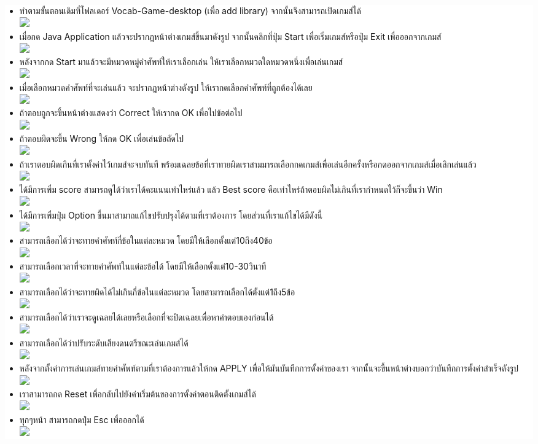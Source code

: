 - ทำตามขั้นตอนเดิมที่โฟลเดอร์ Vocab-Game-desktop (เพื่อ add library) จากนั้นจึงสามารถเปิดเกมส์ได้ <br>
<a href=""><img src="img/12.PNG" width="500px"></a>
- เมื่อกด Java Application แล้วจะปรากฏหน้าต่างเกมส์ขึ้นมาดังรูป จากนั้นคลิกที่ปุ่ม Start เพื่อเริ่มเกมส์หรือปุ่ม Exit เพื่อออกจากเกมส์ <br>
<a href=""><img src="img/13.PNG" width="400px"></a>
- หลังจากกด Start มาแล้วจะมีหมวดหมู่คำศัพท์ให้เราเลือกเล่น ให้เราเลือกหมวดใดหมวดหนึ่งเพื่อเล่นเกมส์ <br>
<a href=""><img src="img/14.PNG" width="300px"></a>
- เมื่อเลือกหมวดคำศัพท์ที่จะเล่นแล้ว จะปรากฏหน้าต่างดังรูป ให้เรากดเลือกคำศัพท์ที่ถูกต้องได้เลย <br>
<a href=""><img src="img/15.PNG" width="500px"></a>
- ถ้าตอบถูกจะขึ้นหน้าต่างแสดงว่า Correct ให้เรากด OK เพื่อไปข้อต่อไป <br>
<a href=""><img src="img/16.PNG" width="300px"></a>
- ถ้าตอบผิดจะขึ้น Wrong ให้กด OK เพื่อเล่นข้อถัดไป <br>
<a href=""><img src="img/17.PNG" width="300px"></a>
- ถ้าเราตอบผิดเกินที่เราตั้งค่าไว้เกมส์จะจบทันที พร้อมเฉลยข้อที่เราทายผิดเราสามมารถเลือกกดเกมส์เพื่อเล่นอีกครั้งหรือกดออกจากเกมส์เมื่อเลิกเล่นแล้ว <br>
<a href=""><img src="img/18.PNG" width="300px"></a>
- ได้มีการเพิ่ม score สามารถดูได้ว่าเราได้คะแนนเท่าไหร่แล้ว แล้ว Best score คือเท่าไหร่ถ้าตอบผิดไม่เกินที่เรากำหนดไว้ก็จะขึ้นว่า Win<br>
<a href=""><img src="img/19.PNG" width="300px"></a>
- ได้มีการเพิ่มปุ่ม Option ขึ้นมาสามาถแก้ไขปรับปรุงได้ตามที่เราต้องการ โดยส่วนที่เราแก้ไขได้มีดังนี้	<br>
<a href=""><img src="img/20.PNG" width="500px"></a>
- สามารถเลือกได้ว่าจะทายคำศัพท์กี่ข้อในแต่ละหมวด โดยมีให้เลือกตั้งแต่10ถึง40ข้อ<br>
<a href=""><img src="img/21.PNG" width="300px"></a>
- สามารถเลือกเวลาที่จะทายคำศัพท์ในแต่ละข้อได้ โดยมีให้เลือกตั้งแต่10-30วินาที <br>
<a href=""><img src="img/22.PNG" width="300px"></a>
- สามารถเลือกได้ว่าจะทายผิดได้ไม่เกินกี่ข้อในแต่ละหมวด โดยสามารถเลือกได้ตั้งแต่1ถึง5ข้อ <br>
<a href=""><img src="img/23.PNG" width="300px"></a>
- สามารถเลือกได้ว่าเราจะดูเฉลยได้เลยหรือเลือกที่จะปิดเฉลยเพื่อหาคำตอบเองก่อนได้ <br>
<a href=""><img src="img/24.PNG" width="350px"></a>
- สามารถเลือกได้ว่าปรับระดับเสียงดนตรีขณะเล่นเกมส์ได้ <br>
<a href=""><img src="img/25.PNG" width="350px"></a>
- หลังจากตั้งค่าการเล่นเกมส์ทายคำศัพท์ตามที่เราต้องการแล้วให้กด APPLY เพื่อให้มันบันทึกการตั้งค่าของเรา
จากนั้นจะขึ้นหน้าต่างบอกว่าบันทึกการตั้งค่าสำเร็จดังรูป <br>
<a href=""><img src="img/26.PNG" width="600px"></a>
- เราสามารถกด Reset เพื่อกลับไปยังค่าเริ่มต้นของการตั้งค่าตอนติดตั้งเกมส์ได้ <br>
<a href=""><img src="img/27.PNG" width="400px"></a>
- ทุกๆหน้า สามารถกดปุ่ม Esc เพื่อออกได้ <br>
<a href=""><img src="img/28.png" width="300px"></a>
